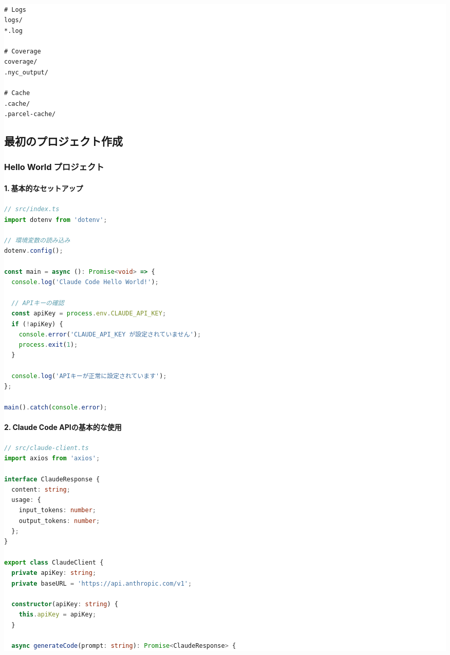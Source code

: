 ```gitignore
# Logs
logs/
*.log

# Coverage
coverage/
.nyc_output/

# Cache
.cache/
.parcel-cache/
```

## 最初のプロジェクト作成

### Hello World プロジェクト

#### 1. 基本的なセットアップ
```typescript
// src/index.ts
import dotenv from 'dotenv';

// 環境変数の読み込み
dotenv.config();

const main = async (): Promise<void> => {
  console.log('Claude Code Hello World!');
  
  // APIキーの確認
  const apiKey = process.env.CLAUDE_API_KEY;
  if (!apiKey) {
    console.error('CLAUDE_API_KEY が設定されていません');
    process.exit(1);
  }
  
  console.log('APIキーが正常に設定されています');
};

main().catch(console.error);
```

#### 2. Claude Code APIの基本的な使用
```typescript
// src/claude-client.ts
import axios from 'axios';

interface ClaudeResponse {
  content: string;
  usage: {
    input_tokens: number;
    output_tokens: number;
  };
}

export class ClaudeClient {
  private apiKey: string;
  private baseURL = 'https://api.anthropic.com/v1';

  constructor(apiKey: string) {
    this.apiKey = apiKey;
  }

  async generateCode(prompt: string): Promise<ClaudeResponse> {
```
